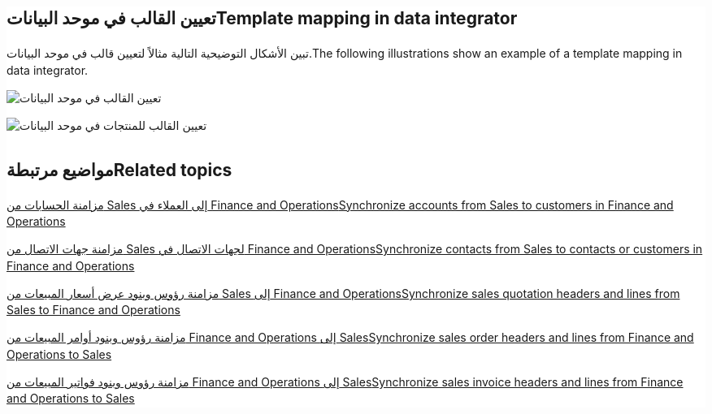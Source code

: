 ## <a name="template-mapping-in-data-integrator"></a><span data-ttu-id="881ed-152">تعيين القالب في موحد البيانات</span><span class="sxs-lookup"><span data-stu-id="881ed-152">Template mapping in data integrator</span></span>

<span data-ttu-id="881ed-153">تبين الأشكال التوضيحية التالية مثالاً لتعيين قالب في موحد البيانات.</span><span class="sxs-lookup"><span data-stu-id="881ed-153">The following illustrations show an example of a template mapping in data integrator.</span></span>

![تعيين القالب في موحد البيانات](./media/products-template-mapping-data-integrator-1.png)

![تعيين القالب للمنتجات في موحد البيانات](./media/products-template-mapping-data-integrator-2.png)

## <a name="related-topics"></a><span data-ttu-id="881ed-156">مواضيع مرتبطة</span><span class="sxs-lookup"><span data-stu-id="881ed-156">Related topics</span></span>

[<span data-ttu-id="881ed-157">مزامنة الحسابات من Sales إلى العملاء في Finance and Operations</span><span class="sxs-lookup"><span data-stu-id="881ed-157">Synchronize accounts from Sales to customers in Finance and Operations</span></span>](accounts-template-mapping.md)

[<span data-ttu-id="881ed-158">مزامنة جهات الاتصال من Sales لجهات الاتصال في Finance and Operations‎</span><span class="sxs-lookup"><span data-stu-id="881ed-158">Synchronize contacts from Sales to contacts or customers in Finance and Operations</span></span>](contacts-template-mapping.md)

[<span data-ttu-id="881ed-159">مزامنة رؤوس وبنود عرض أسعار المبيعات‬ من Sales إلى Finance and Operations</span><span class="sxs-lookup"><span data-stu-id="881ed-159">Synchronize sales quotation headers and lines from Sales to Finance and Operations</span></span>](sales-quotation-template-mapping.md)

[<span data-ttu-id="881ed-160">مزامنة رؤوس وبنود أوامر المبيعات من Finance and Operations إلى Sales</span><span class="sxs-lookup"><span data-stu-id="881ed-160">Synchronize sales order headers and lines from Finance and Operations to Sales</span></span>](sales-order-template-mapping.md)

[<span data-ttu-id="881ed-161">مزامنة رؤوس وبنود فواتير المبيعات من Finance and Operations إلى Sales</span><span class="sxs-lookup"><span data-stu-id="881ed-161">Synchronize sales invoice headers and lines from Finance and Operations to Sales</span></span>](sales-invoice-template-mapping.md)



